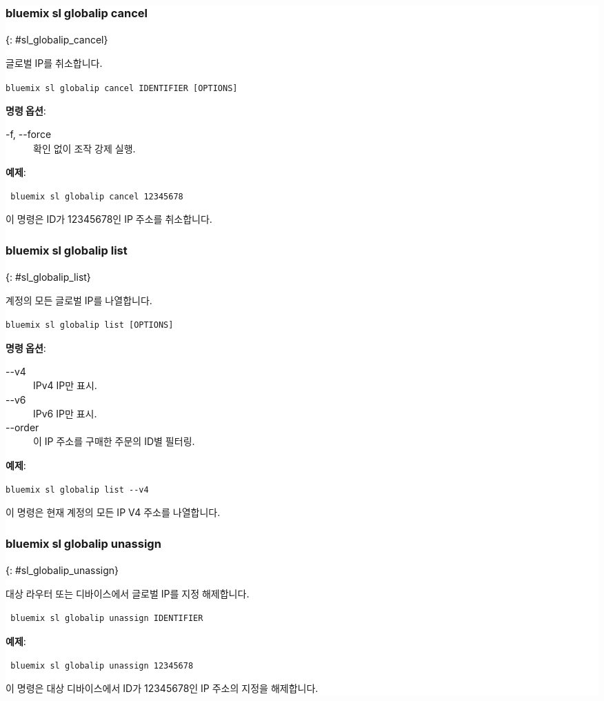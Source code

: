 ### bluemix sl globalip cancel 
{: #sl_globalip_cancel} 

글로벌 IP를 취소합니다. 
```
bluemix sl globalip cancel IDENTIFIER [OPTIONS]
```

<strong>명령 옵션</strong>:
<dl>
<dt>-f, --force</dt>
<dd>확인 없이 조작 강제 실행.</dd>
</dl>

**예제**:
```
 bluemix sl globalip cancel 12345678
```
이 명령은 ID가 12345678인 IP 주소를 취소합니다.

### bluemix sl globalip list 
{: #sl_globalip_list} 

계정의 모든 글로벌 IP를 나열합니다. 
```
bluemix sl globalip list [OPTIONS]
```

<strong>명령 옵션</strong>:
<dl>
<dt>--v4</dt>
<dd>IPv4 IP만 표시.</dd>
<dt>--v6</dt>
<dd>IPv6 IP만 표시.</dd>
<dt>--order</dt>
<dd>이 IP 주소를 구매한 주문의 ID별 필터링.</dd>
</dl>

**예제**:
```
bluemix sl globalip list --v4
```
이 명령은 현재 계정의 모든 IP V4 주소를 나열합니다.

### bluemix sl globalip unassign 
{: #sl_globalip_unassign} 

대상 라우터 또는 디바이스에서 글로벌 IP를 지정 해제합니다. 
```
 bluemix sl globalip unassign IDENTIFIER
```


**예제**:
```
 bluemix sl globalip unassign 12345678
```
이 명령은 대상 디바이스에서 ID가 12345678인 IP 주소의 지정을 해제합니다.
